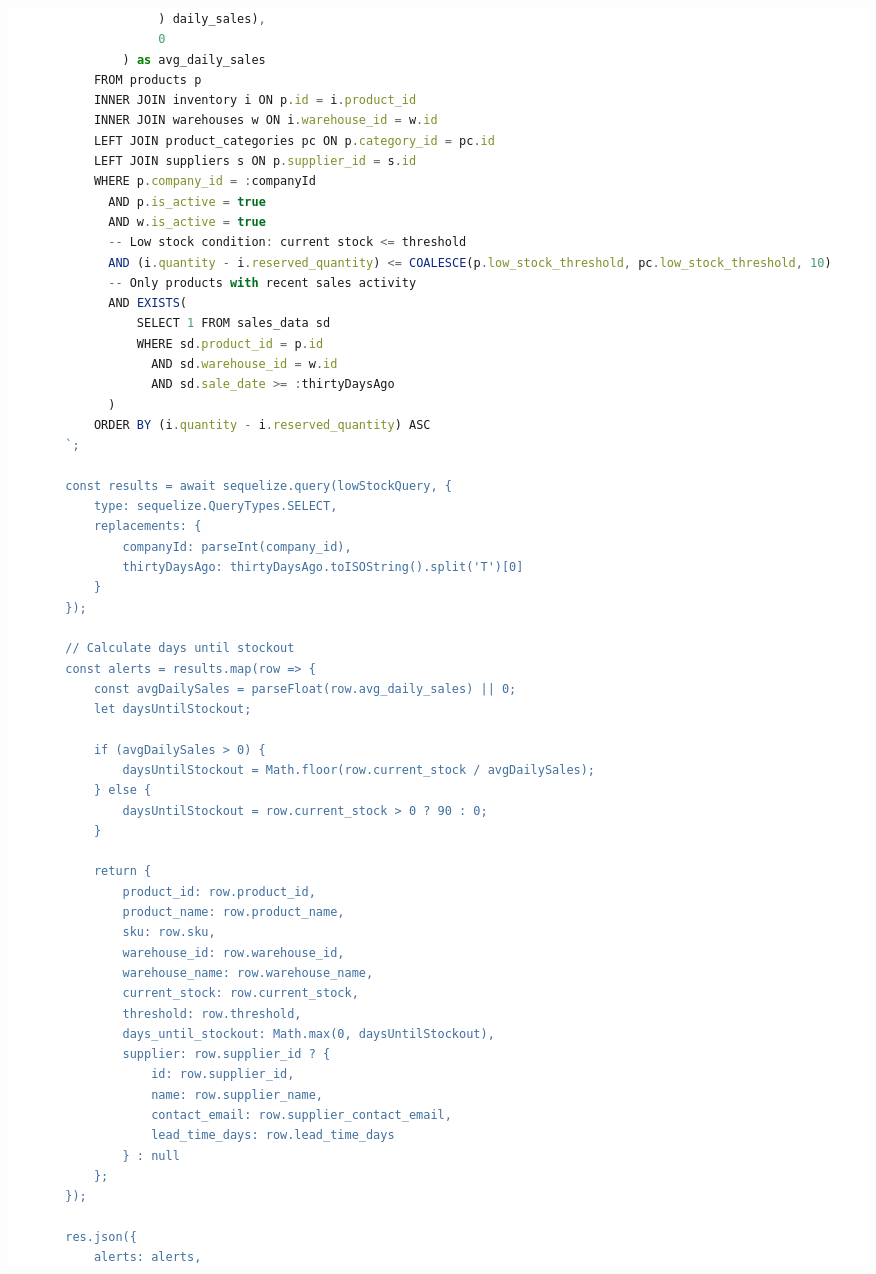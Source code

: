 ```javascript
                     ) daily_sales), 
                     0
                ) as avg_daily_sales
            FROM products p
            INNER JOIN inventory i ON p.id = i.product_id
            INNER JOIN warehouses w ON i.warehouse_id = w.id
            LEFT JOIN product_categories pc ON p.category_id = pc.id
            LEFT JOIN suppliers s ON p.supplier_id = s.id
            WHERE p.company_id = :companyId
              AND p.is_active = true
              AND w.is_active = true
              -- Low stock condition: current stock <= threshold
              AND (i.quantity - i.reserved_quantity) <= COALESCE(p.low_stock_threshold, pc.low_stock_threshold, 10)
              -- Only products with recent sales activity
              AND EXISTS(
                  SELECT 1 FROM sales_data sd 
                  WHERE sd.product_id = p.id 
                    AND sd.warehouse_id = w.id
                    AND sd.sale_date >= :thirtyDaysAgo
              )
            ORDER BY (i.quantity - i.reserved_quantity) ASC
        `;

        const results = await sequelize.query(lowStockQuery, {
            type: sequelize.QueryTypes.SELECT,
            replacements: {
                companyId: parseInt(company_id),
                thirtyDaysAgo: thirtyDaysAgo.toISOString().split('T')[0]
            }
        });

        // Calculate days until stockout
        const alerts = results.map(row => {
            const avgDailySales = parseFloat(row.avg_daily_sales) || 0;
            let daysUntilStockout;

            if (avgDailySales > 0) {
                daysUntilStockout = Math.floor(row.current_stock / avgDailySales);
            } else {
                daysUntilStockout = row.current_stock > 0 ? 90 : 0;
            }

            return {
                product_id: row.product_id,
                product_name: row.product_name,
                sku: row.sku,
                warehouse_id: row.warehouse_id,
                warehouse_name: row.warehouse_name,
                current_stock: row.current_stock,
                threshold: row.threshold,
                days_until_stockout: Math.max(0, daysUntilStockout),
                supplier: row.supplier_id ? {
                    id: row.supplier_id,
                    name: row.supplier_name,
                    contact_email: row.supplier_contact_email,
                    lead_time_days: row.lead_time_days
                } : null
            };
        });

        res.json({
            alerts: alerts,
```